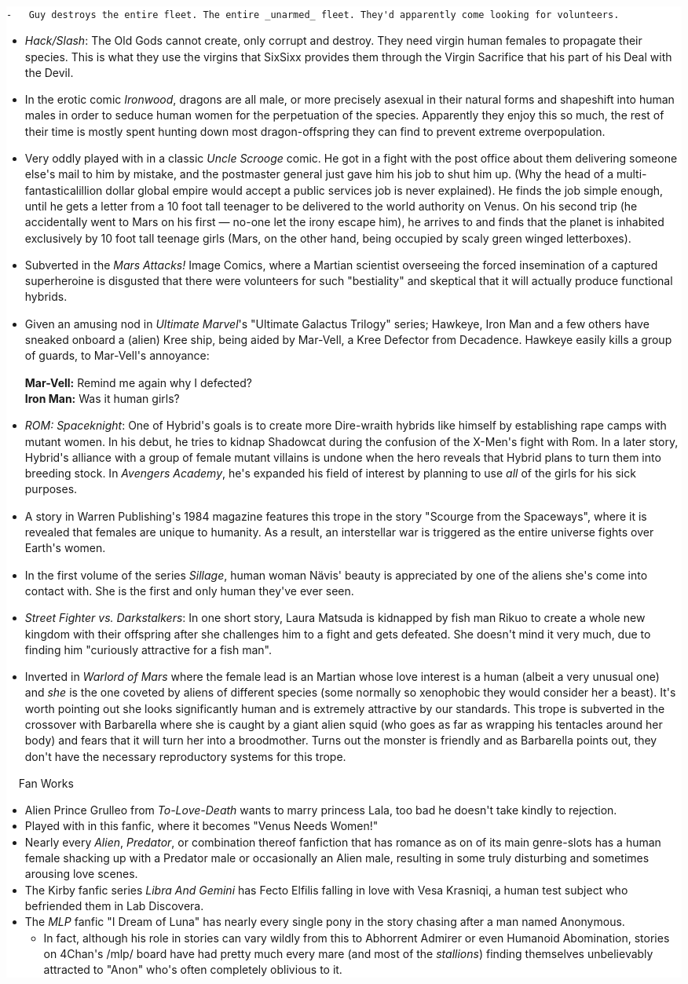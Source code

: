     -   Guy destroys the entire fleet. The entire _unarmed_ fleet. They'd apparently come looking for volunteers.
-   _Hack/Slash_: The Old Gods cannot create, only corrupt and destroy. They need virgin human females to propagate their species. This is what they use the virgins that SixSixx provides them through the Virgin Sacrifice that his part of his Deal with the Devil.
-   In the erotic comic _Ironwood_, dragons are all male, or more precisely asexual in their natural forms and shapeshift into human males in order to seduce human women for the perpetuation of the species. Apparently they enjoy this so much, the rest of their time is mostly spent hunting down most dragon-offspring they can find to prevent extreme overpopulation.
-   Very oddly played with in a classic _Uncle Scrooge_ comic. He got in a fight with the post office about them delivering someone else's mail to him by mistake, and the postmaster general just gave him his job to shut him up. (Why the head of a multi-fantasticalillion dollar global empire would accept a public services job is never explained). He finds the job simple enough, until he gets a letter from a 10 foot tall teenager to be delivered to the world authority on Venus. On his second trip (he accidentally went to Mars on his first — no-one let the irony escape him), he arrives to and finds that the planet is inhabited exclusively by 10 foot tall teenage girls (Mars, on the other hand, being occupied by scaly green winged letterboxes).
-   Subverted in the _Mars Attacks!_ Image Comics, where a Martian scientist overseeing the forced insemination of a captured superheroine is disgusted that there were volunteers for such "bestiality" and skeptical that it will actually produce functional hybrids.
-   Given an amusing nod in _Ultimate Marvel_'s "Ultimate Galactus Trilogy" series; Hawkeye, Iron Man and a few others have sneaked onboard a (alien) Kree ship, being aided by Mar-Vell, a Kree Defector from Decadence. Hawkeye easily kills a group of guards, to Mar-Vell's annoyance:
    
    **Mar-Vell:** Remind me again why I defected?  
    **Iron Man:** Was it human girls?
    
-   _ROM: Spaceknight_: One of Hybrid's goals is to create more Dire-wraith hybrids like himself by establishing rape camps with mutant women. In his debut, he tries to kidnap Shadowcat during the confusion of the X-Men's fight with Rom. In a later story, Hybrid's alliance with a group of female mutant villains is undone when the hero reveals that Hybrid plans to turn them into breeding stock. In _Avengers Academy_, he's expanded his field of interest by planning to use _all_ of the girls for his sick purposes.
-   A story in Warren Publishing's 1984 magazine features this trope in the story "Scourge from the Spaceways", where it is revealed that females are unique to humanity. As a result, an interstellar war is triggered as the entire universe fights over Earth's women.
-   In the first volume of the series _Sillage_, human woman Nävis' beauty is appreciated by one of the aliens she's come into contact with. She is the first and only human they've ever seen.
-   _Street Fighter vs. Darkstalkers_: In one short story, Laura Matsuda is kidnapped by fish man Rikuo to create a whole new kingdom with their offspring after she challenges him to a fight and gets defeated. She doesn't mind it very much, due to finding him "curiously attractive for a fish man".
-   Inverted in _Warlord of Mars_ where the female lead is an Martian whose love interest is a human (albeit a very unusual one) and _she_ is the one coveted by aliens of different species (some normally so xenophobic they would consider her a beast). It's worth pointing out she looks significantly human and is extremely attractive by our standards. This trope is subverted in the crossover with Barbarella where she is caught by a giant alien squid (who goes as far as wrapping his tentacles around her body) and fears that it will turn her into a broodmother. Turns out the monster is friendly and as Barbarella points out, they don't have the necessary reproductory systems for this trope.

    Fan Works 

-   Alien Prince Grulleo from _To-Love-Death_ wants to marry princess Lala, too bad he doesn't take kindly to rejection.
-   Played with in this fanfic, where it becomes "Venus Needs Women!"
-   Nearly every _Alien_, _Predator_, or combination thereof fanfiction that has romance as on of its main genre-slots has a human female shacking up with a Predator male or occasionally an Alien male, resulting in some truly disturbing and sometimes arousing love scenes.
-   The Kirby fanfic series _Libra And Gemini_ has Fecto Elfilis falling in love with Vesa Krasniqi, a human test subject who befriended them in Lab Discovera.
-   The _MLP_ fanfic "I Dream of Luna" has nearly every single pony in the story chasing after a man named Anonymous.
    -   In fact, although his role in stories can vary wildly from this to Abhorrent Admirer or even Humanoid Abomination, stories on 4Chan's /mlp/ board have had pretty much every mare (and most of the _stallions_) finding themselves unbelievably attracted to "Anon" who's often completely oblivious to it.